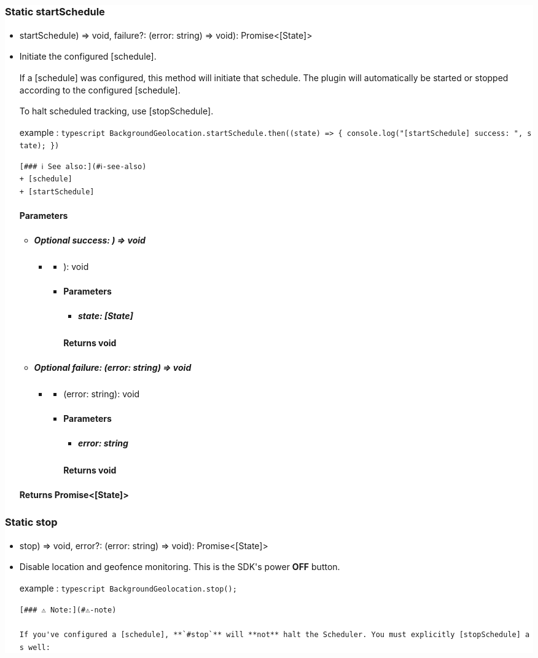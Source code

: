 ### Static startSchedule

* startSchedule) => void, failure?: (error: string) => void): Promise<[State]>

* Initiate the configured [schedule].

  If a [schedule] was configured, this method will initiate that schedule. The plugin will automatically be started or stopped according to
  the configured [schedule].

  To halt scheduled tracking, use [stopSchedule].

  example
  :   ```typescript
      BackgroundGeolocation.startSchedule.then((state) => {
        console.log("[startSchedule] success: ", state);
      })
      ```

      [### ℹ️ See also:](#ℹ️-see-also)
      + [schedule]
      + [startSchedule]

  #### Parameters

  + ##### Optional success: ) => void

    - * ): void
      * #### Parameters

        + ##### state: [State]

        #### Returns void
  + ##### Optional failure: (error: string) => void

    - * (error: string): void
      * #### Parameters

        + ##### error: string

        #### Returns void

  #### Returns Promise<[State]>

### Static stop

* stop) => void, error?: (error: string) => void): Promise<[State]>

* Disable location and geofence monitoring. This is the SDK's power **OFF** button.

  example
  :   ```typescript
      BackgroundGeolocation.stop();
      ```

      [### ⚠️ Note:](#⚠️-note)

      If you've configured a [schedule], **`#stop`** will **not** halt the Scheduler. You must explicitly [stopSchedule] as well:
